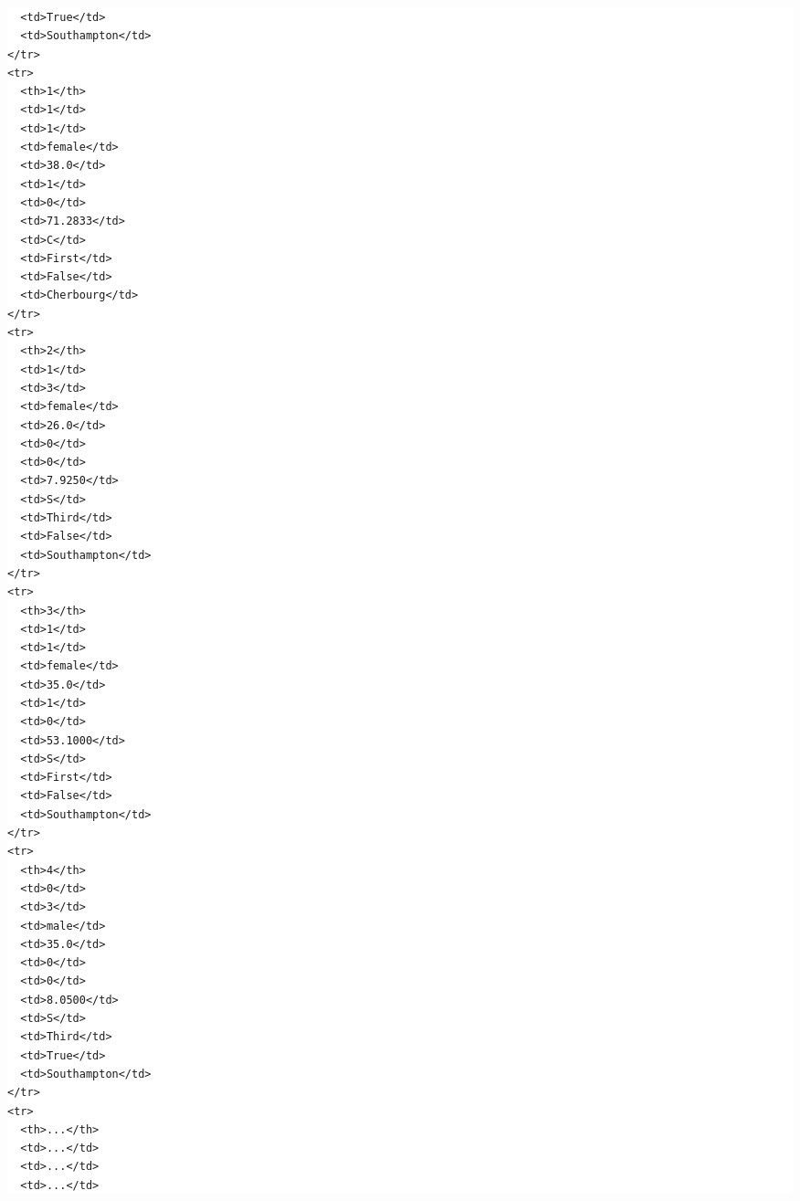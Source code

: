       <td>True</td>
      <td>Southampton</td>
    </tr>
    <tr>
      <th>1</th>
      <td>1</td>
      <td>1</td>
      <td>female</td>
      <td>38.0</td>
      <td>1</td>
      <td>0</td>
      <td>71.2833</td>
      <td>C</td>
      <td>First</td>
      <td>False</td>
      <td>Cherbourg</td>
    </tr>
    <tr>
      <th>2</th>
      <td>1</td>
      <td>3</td>
      <td>female</td>
      <td>26.0</td>
      <td>0</td>
      <td>0</td>
      <td>7.9250</td>
      <td>S</td>
      <td>Third</td>
      <td>False</td>
      <td>Southampton</td>
    </tr>
    <tr>
      <th>3</th>
      <td>1</td>
      <td>1</td>
      <td>female</td>
      <td>35.0</td>
      <td>1</td>
      <td>0</td>
      <td>53.1000</td>
      <td>S</td>
      <td>First</td>
      <td>False</td>
      <td>Southampton</td>
    </tr>
    <tr>
      <th>4</th>
      <td>0</td>
      <td>3</td>
      <td>male</td>
      <td>35.0</td>
      <td>0</td>
      <td>0</td>
      <td>8.0500</td>
      <td>S</td>
      <td>Third</td>
      <td>True</td>
      <td>Southampton</td>
    </tr>
    <tr>
      <th>...</th>
      <td>...</td>
      <td>...</td>
      <td>...</td>